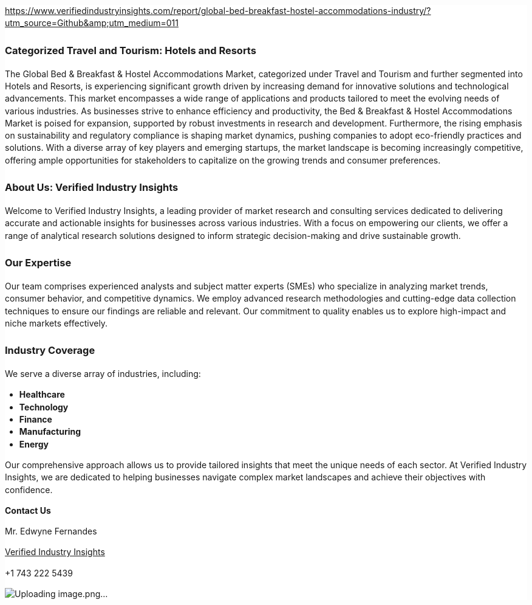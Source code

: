 </strong><a href="https://www.verifiedindustryinsights.com/report/global-bed-breakfast-hostel-accommodations-industry/?utm_source=Github&amp;utm_medium=011">https://www.verifiedindustryinsights.com/report/global-bed-breakfast-hostel-accommodations-industry/?utm_source=Github&amp;utm_medium=011</a>&nbsp;</p><h3>Categorized Travel and Tourism: Hotels and Resorts </h3><p>The Global Bed & Breakfast & Hostel Accommodations Market, categorized under Travel and Tourism and further segmented into Hotels and Resorts, is experiencing significant growth driven by increasing demand for innovative solutions and technological advancements. This market encompasses a wide range of applications and products tailored to meet the evolving needs of various industries. As businesses strive to enhance efficiency and productivity, the Bed & Breakfast & Hostel Accommodations Market is poised for expansion, supported by robust investments in research and development. Furthermore, the rising emphasis on sustainability and regulatory compliance is shaping market dynamics, pushing companies to adopt eco-friendly practices and solutions. With a diverse array of key players and emerging startups, the market landscape is becoming increasingly competitive, offering ample opportunities for stakeholders to capitalize on the growing trends and consumer preferences.</p><h3>About Us: Verified Industry Insights</h3><p>Welcome to Verified Industry Insights, a leading provider of market research and consulting services dedicated to delivering accurate and actionable insights for businesses across various industries. With a focus on empowering our clients, we offer a range of analytical research solutions designed to inform strategic decision-making and drive sustainable growth.</p><h3>Our Expertise</h3><p>Our team comprises experienced analysts and subject matter experts (SMEs) who specialize in analyzing market trends, consumer behavior, and competitive dynamics. We employ advanced research methodologies and cutting-edge data collection techniques to ensure our findings are reliable and relevant. Our commitment to quality enables us to explore high-impact and niche markets effectively.</p><h3>Industry Coverage</h3><p>We serve a diverse array of industries, including:</p><ul><li><strong>Healthcare</strong></li><li><strong>Technology</strong></li><li><strong>Finance</strong></li><li><strong>Manufacturing</strong></li><li><strong>Energy</strong></li></ul><p>Our comprehensive approach allows us to provide tailored insights that meet the unique needs of each sector. At Verified Industry Insights, we are dedicated to helping businesses navigate complex market landscapes and achieve their objectives with confidence.</p><p><strong>Contact Us</strong></p><p>Mr. Edwyne Fernandes</p><p><a href="https://www.verifiedindustryinsights.com/">Verified Industry Insights</a></p><p>+1 743 222 5439</p>
![Uploading image.png…]()
